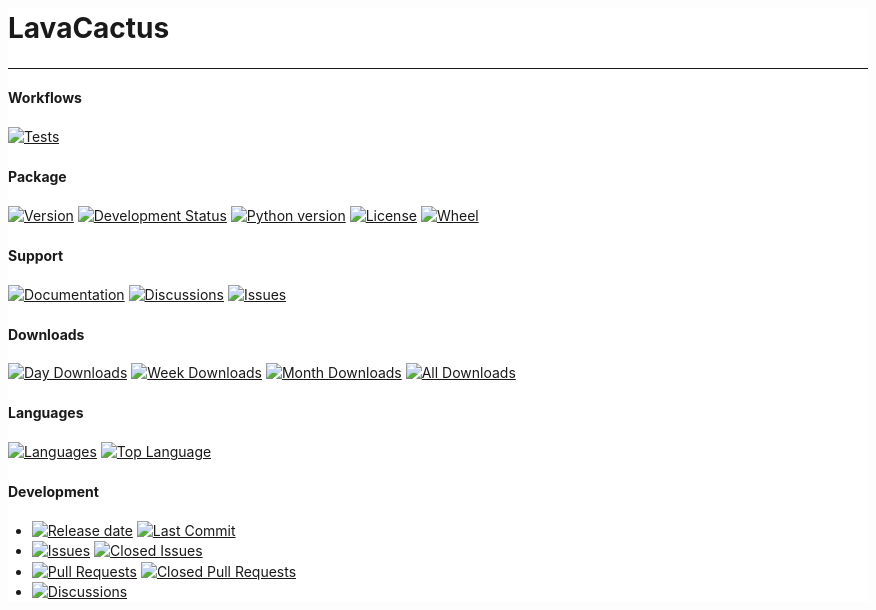 # LavaCactus

<hr>

#### Workflows
[![Tests](https://github.com/quillcraftsman/lavacactus/actions/workflows/testing.yml/badge.svg?branch=master)](https://github.com/quillcraftsman/lavacactus/actions/workflows/testing.yml)

[//]: # ([![Pylint]&#40;https://github.com/quillcraftsman/lavacactus/actions/workflows/lint.yml/badge.svg?branch=main&#41;]&#40;https://github.com/quillcraftsman/lavacactus/actions/workflows/lint.yml&#41;)

#### Package
[![Version](https://img.shields.io/pypi/v/lava-cactus.svg)](https://pypi.python.org/pypi/lava-cactus/)
[![Development Status](https://img.shields.io/pypi/status/lava-cactus.svg)](https://pypi.python.org/pypi/lava-cactus)
[![Python version](https://img.shields.io/pypi/pyversions/lava-cactus.svg)](https://pypi.python.org/pypi/lava-cactus/)
[![License](https://img.shields.io/pypi/l/lava-cactus)](https://github.com/quillcraftsman/lava-cactus/blob/main/LICENSE)
[![Wheel](https://img.shields.io/pypi/wheel/lava-cactus.svg)](https://pypi.python.org/pypi/lava-cactus/)

#### Support
[![Documentation](https://img.shields.io/badge/docs-0094FF.svg)][documentation_path]
[![Discussions](https://img.shields.io/badge/discussions-ff0068.svg)](https://github.com/quillcraftsman/lavacactus/discussions/)
[![Issues](https://img.shields.io/badge/issues-11AE13.svg)](https://github.com/quillcraftsman/lavacactus/issues/)

#### Downloads
[![Day Downloads](https://img.shields.io/pypi/dd/lava-cactus)](https://pepy.tech/project/lava-cactus)
[![Week Downloads](https://img.shields.io/pypi/dw/lava-cactus)](https://pepy.tech/project/lava-cactus)
[![Month Downloads](https://img.shields.io/pypi/dm/lava-cactus)](https://pepy.tech/project/lava-cactus)
[![All Downloads](https://img.shields.io/pepy/dt/lava-cactus)](https://pepy.tech/project/lava-cactus)

#### Languages
[![Languages](https://img.shields.io/github/languages/count/quillcraftsman/lavacactus)](https://github.com/quillcraftsman/lavacactus/)
[![Top Language](https://img.shields.io/github/languages/top/quillcraftsman/lavacactus)](https://github.com/quillcraftsman/lavacactus/)

#### Development
- [![Release date](https://img.shields.io/github/release-date/quillcraftsman/lavacactus
)](https://github.com/quillcraftsman/lavacactus/releases)
[![Last Commit](https://img.shields.io/github/last-commit/quillcraftsman/lavacactus/master
)](https://github.com/quillcraftsman/lavacactus/)
- [![Issues](https://img.shields.io/github/issues/quillcraftsman/lavacactus
)](https://github.com/quillcraftsman/lavacactus/issues/)
[![Closed Issues](https://img.shields.io/github/issues-closed/quillcraftsman/lavacactus
)](https://github.com/quillcraftsman/lavacactus/issues/)
- [![Pull Requests](https://img.shields.io/github/issues-pr/quillcraftsman/lavacactus
)](https://github.com/quillcraftsman/lavacactus/pulls)
[![Closed Pull Requests](https://img.shields.io/github/issues-pr-closed-raw/quillcraftsman/lavacactus
)](https://github.com/quillcraftsman/lavacactus/pulls)
- [![Discussions](https://img.shields.io/github/discussions/quillcraftsman/lavacactus
)](https://github.com/quillcraftsman/lavacactus/discussions/)


[cactus_github_page]: https://github.com/eudicots/Cactus
[django_templates]: http://docs.djangoproject.com/en/dev/topics/templates/
[documentation_path]: https://github.com/quillcraftsman/lavacactus